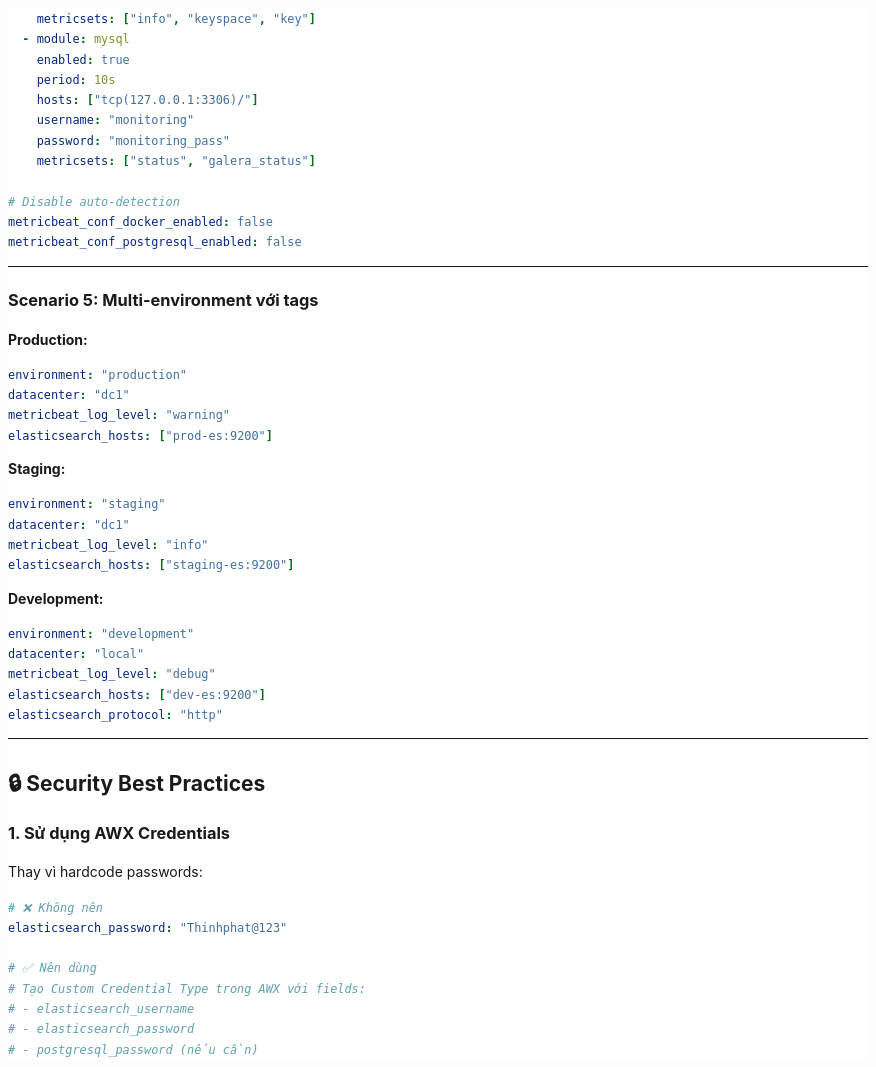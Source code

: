 ```yaml
    metricsets: ["info", "keyspace", "key"]
  - module: mysql
    enabled: true
    period: 10s
    hosts: ["tcp(127.0.0.1:3306)/"]
    username: "monitoring"
    password: "monitoring_pass"
    metricsets: ["status", "galera_status"]

# Disable auto-detection
metricbeat_conf_docker_enabled: false
metricbeat_conf_postgresql_enabled: false
```

---

### **Scenario 5: Multi-environment với tags**

**Production:**
```yaml
environment: "production"
datacenter: "dc1"
metricbeat_log_level: "warning"
elasticsearch_hosts: ["prod-es:9200"]
```

**Staging:**
```yaml
environment: "staging"  
datacenter: "dc1"
metricbeat_log_level: "info"
elasticsearch_hosts: ["staging-es:9200"]
```

**Development:**
```yaml
environment: "development"
datacenter: "local"
metricbeat_log_level: "debug"
elasticsearch_hosts: ["dev-es:9200"]
elasticsearch_protocol: "http"
```

---

## 🔒 Security Best Practices

### **1. Sử dụng AWX Credentials**

Thay vì hardcode passwords:

```yaml
# ❌ Không nên
elasticsearch_password: "Thinhphat@123"

# ✅ Nên dùng
# Tạo Custom Credential Type trong AWX với fields:
# - elasticsearch_username
# - elasticsearch_password
# - postgresql_password (nếu cần)
```
